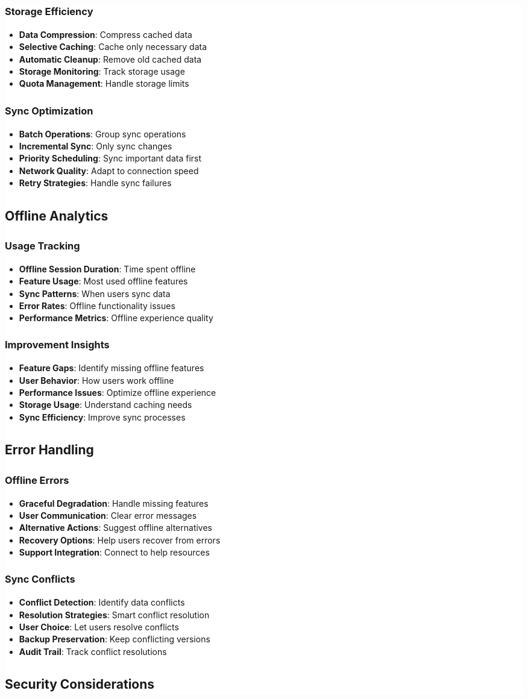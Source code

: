 ### Storage Efficiency
- **Data Compression**: Compress cached data
- **Selective Caching**: Cache only necessary data
- **Automatic Cleanup**: Remove old cached data
- **Storage Monitoring**: Track storage usage
- **Quota Management**: Handle storage limits

### Sync Optimization
- **Batch Operations**: Group sync operations
- **Incremental Sync**: Only sync changes
- **Priority Scheduling**: Sync important data first
- **Network Quality**: Adapt to connection speed
- **Retry Strategies**: Handle sync failures

## Offline Analytics

### Usage Tracking
- **Offline Session Duration**: Time spent offline
- **Feature Usage**: Most used offline features
- **Sync Patterns**: When users sync data
- **Error Rates**: Offline functionality issues
- **Performance Metrics**: Offline experience quality

### Improvement Insights
- **Feature Gaps**: Identify missing offline features
- **User Behavior**: How users work offline
- **Performance Issues**: Optimize offline experience
- **Storage Usage**: Understand caching needs
- **Sync Efficiency**: Improve sync processes

## Error Handling

### Offline Errors
- **Graceful Degradation**: Handle missing features
- **User Communication**: Clear error messages
- **Alternative Actions**: Suggest offline alternatives
- **Recovery Options**: Help users recover from errors
- **Support Integration**: Connect to help resources

### Sync Conflicts
- **Conflict Detection**: Identify data conflicts
- **Resolution Strategies**: Smart conflict resolution
- **User Choice**: Let users resolve conflicts
- **Backup Preservation**: Keep conflicting versions
- **Audit Trail**: Track conflict resolutions

## Security Considerations
